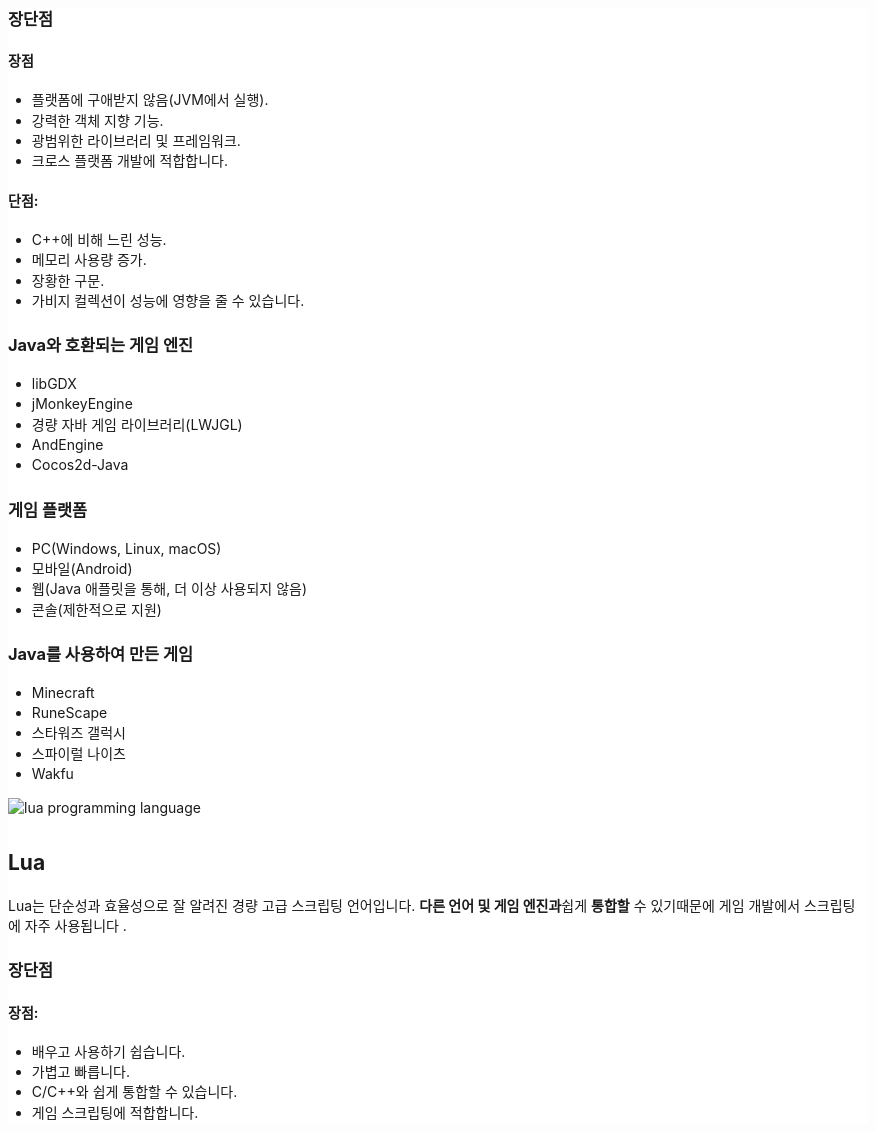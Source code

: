 ### 장단점

#### **장점**

*   플랫폼에 구애받지 않음(JVM에서 실행).
*   강력한 객체 지향 기능.
*   광범위한 라이브러리 및 프레임워크.
*   크로스 플랫폼 개발에 적합합니다.

#### **단점:**

*   C++에 비해 느린 성능.
*   메모리 사용량 증가.
*   장황한 구문.
*   가비지 컬렉션이 성능에 영향을 줄 수 있습니다.

### Java와 호환되는 게임 엔진

*   libGDX
*   jMonkeyEngine
*   경량 자바 게임 라이브러리(LWJGL)
*   AndEngine
*   Cocos2d-Java

### 게임 플랫폼

*   PC(Windows, Linux, macOS)
*   모바일(Android)
*   웹(Java 애플릿을 통해, 더 이상 사용되지 않음)
*   콘솔(제한적으로 지원)

### Java를 사용하여 만든 게임

*   Minecraft
*   RuneScape
*   스타워즈 갤럭시
*   스파이럴 나이츠
*   Wakfu

![lua programming language](https://cms.udonis.co/wp-content/uploads/2024/07/lua.png)

## **Lua**

Lua는 단순성과 효율성으로 잘 알려진 경량 고급 스크립팅 언어입니다. **다른 언어 및 게임 엔진과**쉽게 **통합할** 수 있기때문에 게임 개발에서 스크립팅에 자주 사용됩니다 .

### 장단점

#### **장점:**

*   배우고 사용하기 쉽습니다.
*   가볍고 빠릅니다.
*   C/C++와 쉽게 통합할 수 있습니다.
*   게임 스크립팅에 적합합니다.
